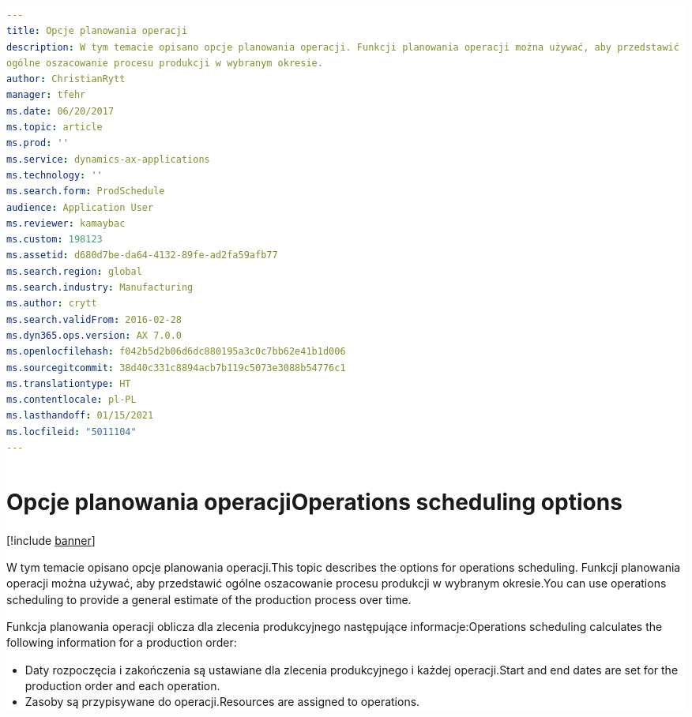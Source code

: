 ```yaml
---
title: Opcje planowania operacji
description: W tym temacie opisano opcje planowania operacji. Funkcji planowania operacji można używać, aby przedstawić ogólne oszacowanie procesu produkcji w wybranym okresie.
author: ChristianRytt
manager: tfehr
ms.date: 06/20/2017
ms.topic: article
ms.prod: ''
ms.service: dynamics-ax-applications
ms.technology: ''
ms.search.form: ProdSchedule
audience: Application User
ms.reviewer: kamaybac
ms.custom: 198123
ms.assetid: d680d7be-da64-4132-89fe-ad2fa59afb77
ms.search.region: global
ms.search.industry: Manufacturing
ms.author: crytt
ms.search.validFrom: 2016-02-28
ms.dyn365.ops.version: AX 7.0.0
ms.openlocfilehash: f042b5d2b06d6dc880195a3c0c7bb62e41b1d006
ms.sourcegitcommit: 38d40c331c8894acb7b119c5073e3088b54776c1
ms.translationtype: HT
ms.contentlocale: pl-PL
ms.lasthandoff: 01/15/2021
ms.locfileid: "5011104"
---
```

# <a name="operations-scheduling-options"></a><span data-ttu-id="7f8f7-104">Opcje planowania operacji</span><span class="sxs-lookup"><span data-stu-id="7f8f7-104">Operations scheduling options</span></span>

[!include [banner](../includes/banner.md)]

<span data-ttu-id="7f8f7-105">W tym temacie opisano opcje planowania operacji.</span><span class="sxs-lookup"><span data-stu-id="7f8f7-105">This topic describes the options for operations scheduling.</span></span> <span data-ttu-id="7f8f7-106">Funkcji planowania operacji można używać, aby przedstawić ogólne oszacowanie procesu produkcji w wybranym okresie.</span><span class="sxs-lookup"><span data-stu-id="7f8f7-106">You can use operations scheduling to provide a general estimate of the production process over time.</span></span>

<span data-ttu-id="7f8f7-107">Funkcja planowania operacji oblicza dla zlecenia produkcyjnego następujące informacje:</span><span class="sxs-lookup"><span data-stu-id="7f8f7-107">Operations scheduling calculates the following information for a production order:</span></span>

-   <span data-ttu-id="7f8f7-108">Daty rozpoczęcia i zakończenia są ustawiane dla zlecenia produkcyjnego i każdej operacji.</span><span class="sxs-lookup"><span data-stu-id="7f8f7-108">Start and end dates are set for the production order and each operation.</span></span>
-   <span data-ttu-id="7f8f7-109">Zasoby są przypisywane do operacji.</span><span class="sxs-lookup"><span data-stu-id="7f8f7-109">Resources are assigned to operations.</span></span>
